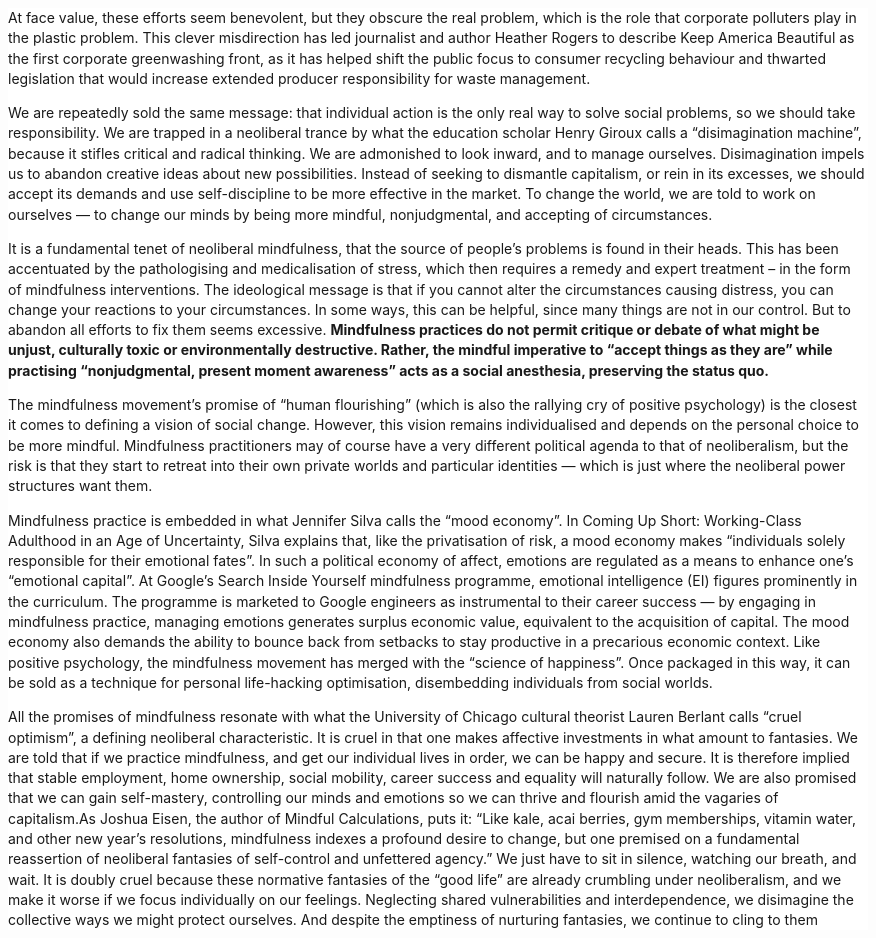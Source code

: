 At face value, these efforts seem benevolent, but they obscure the real problem, which is the role that corporate polluters play in the plastic problem. This clever misdirection has led journalist and author Heather Rogers to describe Keep America Beautiful as the first corporate greenwashing front, as it has helped shift the public focus to consumer recycling behaviour and thwarted legislation that would increase extended producer responsibility for waste management.

We are repeatedly sold the same message: that individual action is the only real way to solve social problems, so we should take responsibility. We are trapped in a neoliberal trance by what the education scholar Henry Giroux calls a “disimagination machine”, because it stifles critical and radical thinking. We are admonished to look inward, and to manage ourselves. Disimagination impels us to abandon creative ideas about new possibilities. Instead of seeking to dismantle capitalism, or rein in its excesses, we should accept its demands and use self-discipline to be more effective in the market. To change the world, we are told to work on ourselves — to change our minds by being more mindful, nonjudgmental, and accepting of circumstances.

It is a fundamental tenet of neoliberal mindfulness, that the source of people’s problems is found in their heads. This has been accentuated by the pathologising and medicalisation of stress, which then requires a remedy and expert treatment – in the form of mindfulness interventions. The ideological message is that if you cannot alter the circumstances causing distress, you can change your reactions to your circumstances. In some ways, this can be helpful, since many things are not in our control. But to abandon all efforts to fix them seems excessive. **Mindfulness practices do not permit critique or debate of what might be unjust, culturally toxic or environmentally destructive. Rather, the mindful imperative to “accept things as they are” while practising “nonjudgmental, present moment awareness” acts as a social anesthesia, preserving the status quo.**

The mindfulness movement’s promise of “human flourishing” (which is also the rallying cry of positive psychology) is the closest it comes to defining a vision of social change. However, this vision remains individualised and depends on the personal choice to be more mindful. Mindfulness practitioners may of course have a very different political agenda to that of neoliberalism, but the risk is that they start to retreat into their own private worlds and particular identities — which is just where the neoliberal power structures want them.

Mindfulness practice is embedded in what Jennifer Silva calls the “mood economy”. In Coming Up Short: Working-Class Adulthood in an Age of Uncertainty, Silva explains that, like the privatisation of risk, a mood economy makes “individuals solely responsible for their emotional fates”. In such a political economy of affect, emotions are regulated as a means to enhance one’s “emotional capital”. At Google’s Search Inside Yourself mindfulness programme, emotional intelligence (EI) figures prominently in the curriculum. The programme is marketed to Google engineers as instrumental to their career success — by engaging in mindfulness practice, managing emotions generates surplus economic value, equivalent to the acquisition of capital. The mood economy also demands the ability to bounce back from setbacks to stay productive in a precarious economic context. Like positive psychology, the mindfulness movement has merged with the “science of happiness”. Once packaged in this way, it can be sold as a technique for personal life-hacking optimisation, disembedding individuals from social worlds.

All the promises of mindfulness resonate with what the University of Chicago cultural theorist Lauren Berlant calls “cruel optimism”, a defining neoliberal characteristic. It is cruel in that one makes affective investments in what amount to fantasies. We are told that if we practice mindfulness, and get our individual lives in order, we can be happy and secure. It is therefore implied that stable employment, home ownership, social mobility, career success and equality will naturally follow. We are also promised that we can gain self-mastery, controlling our minds and emotions so we can thrive and flourish amid the vagaries of capitalism.As Joshua Eisen, the author of Mindful Calculations, puts it: “Like kale, acai berries, gym memberships, vitamin water, and other new year’s resolutions, mindfulness indexes a profound desire to change, but one premised on a fundamental reassertion of neoliberal fantasies of self-control and unfettered agency.” We just have to sit in silence, watching our breath, and wait. It is doubly cruel because these normative fantasies of the “good life” are already crumbling under neoliberalism, and we make it worse if we focus individually on our feelings. Neglecting shared vulnerabilities and interdependence, we disimagine the collective ways we might protect ourselves. And despite the emptiness of nurturing fantasies, we continue to cling to them
